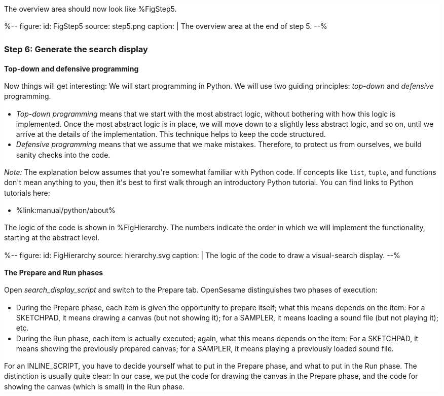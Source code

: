 The overview area should now look like %FigStep5.

%--
figure:
 id: FigStep5
 source: step5.png
 caption: |
  The overview area at the end of step 5.
--%

### Step 6: Generate the search display

__Top-down and defensive programming__

Now things will get interesting: We will start programming in Python. We will use two guiding principles: *top-down* and *defensive* programming.

- *Top-down programming* means that we start with the most abstract logic, without bothering with how this logic is implemented. Once the most abstract logic is in place, we will move down to a slightly less abstract logic, and so on, until we arrive at the details of the implementation. This technique helps to keep the code structured.
- *Defensive programming* means that we assume that we make mistakes. Therefore, to protect us from ourselves, we build sanity checks into the code.

*Note:* The explanation below assumes that you're somewhat familiar with Python code. If concepts like `list`, `tuple`, and functions don't mean anything to you, then it's best to first walk through an introductory Python tutorial. You can find links to Python tutorials here:

- %link:manual/python/about%

The logic of the code is shown in %FigHierarchy. The numbers indicate the order in which we will implement the functionality, starting at the abstract level.

%--
figure:
 id: FigHierarchy
 source: hierarchy.svg
 caption: |
  The logic of the code to draw a visual-search display.
--%

__The Prepare and Run phases__

Open *search_display_script* and switch to the Prepare tab. OpenSesame distinguishes two phases of execution:

- During the Prepare phase, each item is given the opportunity to prepare itself; what this means depends on the item: For a SKETCHPAD, it means drawing a canvas (but not showing it); for a SAMPLER, it means loading a sound file (but not playing it); etc.
- During the Run phase, each item is actually executed; again, what this means depends on the item: For a SKETCHPAD, it means showing the previously prepared canvas; for a SAMPLER, it means playing a previously loaded sound file.

For an INLINE_SCRIPT, you have to decide yourself what to put in the Prepare phase, and what to put in the Run phase. The distinction is usually quite clear: In our case, we put the code for drawing the canvas in the Prepare phase, and the code for showing the canvas (which is small) in the Run phase.
